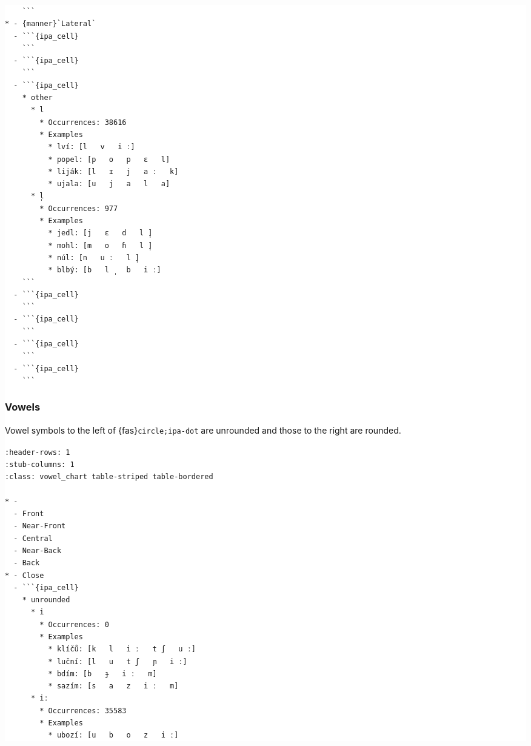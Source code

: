 ``````{list-table}
    ```
* - {manner}`Lateral`
  - ```{ipa_cell}
    ```
  - ```{ipa_cell}
    ```
  - ```{ipa_cell}
    * other
      * l
        * Occurrences: 38616
        * Examples
          * lví: [l   v   i ː]
          * popel: [p   o   p   ɛ   l]
          * liják: [l   ɪ   j   a ː   k]
          * ujala: [u   j   a   l   a]
      * l̩
        * Occurrences: 977
        * Examples
          * jedl: [j   ɛ   d   l ̩]
          * mohl: [m   o   ɦ   l ̩]
          * núl: [n   u ː   l ̩]
          * blbý: [b   l ̩   b   i ː]
    ```
  - ```{ipa_cell}
    ```
  - ```{ipa_cell}
    ```
  - ```{ipa_cell}
    ```
  - ```{ipa_cell}
    ```
``````


### Vowels

Vowel symbols to the left of {fas}`circle;ipa-dot` are unrounded and those to the right are rounded.

``````{list-table}
:header-rows: 1
:stub-columns: 1
:class: vowel_chart table-striped table-bordered

* -
  - Front
  - Near-Front
  - Central
  - Near-Back
  - Back
* - Close
  - ```{ipa_cell}
    * unrounded
      * i
        * Occurrences: 0
        * Examples
          * klíčů: [k   l   i ː   t ʃ   u ː]
          * luční: [l   u   t ʃ   ɲ   i ː]
          * bdím: [b   ɟ   i ː   m]
          * sazím: [s   a   z   i ː   m]
      * iː
        * Occurrences: 35583
        * Examples
          * ubozí: [u   b   o   z   i ː]
``````